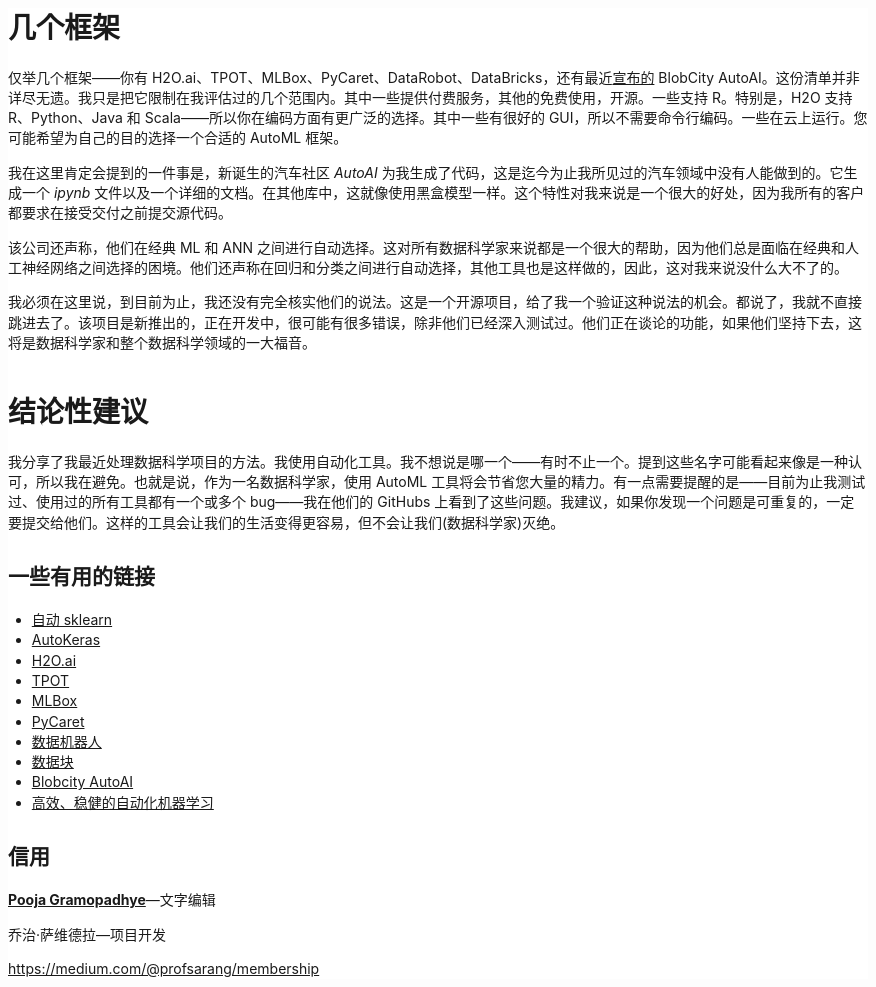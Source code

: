 # 几个框架

仅举几个框架——你有 H2O.ai、TPOT、MLBox、PyCaret、DataRobot、DataBricks，还有最近[宣布的](https://medium.com/@sanket_sarang/introducing-blobcity-autoai-ecc01db2915b) BlobCity AutoAI。这份清单并非详尽无遗。我只是把它限制在我评估过的几个范围内。其中一些提供付费服务，其他的免费使用，开源。一些支持 R。特别是，H2O 支持 R、Python、Java 和 Scala——所以你在编码方面有更广泛的选择。其中一些有很好的 GUI，所以不需要命令行编码。一些在云上运行。您可能希望为自己的目的选择一个合适的 AutoML 框架。

我在这里肯定会提到的一件事是，新诞生的汽车社区 *AutoAI* 为我生成了代码，这是迄今为止我所见过的汽车领域中没有人能做到的。它生成一个 *ipynb* 文件以及一个详细的文档。在其他库中，这就像使用黑盒模型一样。这个特性对我来说是一个很大的好处，因为我所有的客户都要求在接受交付之前提交源代码。

该公司还声称，他们在经典 ML 和 ANN 之间进行自动选择。这对所有数据科学家来说都是一个很大的帮助，因为他们总是面临在经典和人工神经网络之间选择的困境。他们还声称在回归和分类之间进行自动选择，其他工具也是这样做的，因此，这对我来说没什么大不了的。

我必须在这里说，到目前为止，我还没有完全核实他们的说法。这是一个开源项目，给了我一个验证这种说法的机会。都说了，我就不直接跳进去了。该项目是新推出的，正在开发中，很可能有很多错误，除非他们已经深入测试过。他们正在谈论的功能，如果他们坚持下去，这将是数据科学家和整个数据科学领域的一大福音。

# 结论性建议

我分享了我最近处理数据科学项目的方法。我使用自动化工具。我不想说是哪一个——有时不止一个。提到这些名字可能看起来像是一种认可，所以我在避免。也就是说，作为一名数据科学家，使用 AutoML 工具将会节省您大量的精力。有一点需要提醒的是——目前为止我测试过、使用过的所有工具都有一个或多个 bug——我在他们的 GitHubs 上看到了这些问题。我建议，如果你发现一个问题是可重复的，一定要提交给他们。这样的工具会让我们的生活变得更容易，但不会让我们(数据科学家)灭绝。

## 一些有用的链接

*   [自动 sklearn](https://automl.github.io/auto-sklearn/master/)
*   [AutoKeras](https://autokeras.com/tutorial/overview/)
*   [H2O.ai](https://www.h2o.ai/hybrid-cloud/make/)
*   [TPOT](http://epistasislab.github.io/tpot/examples/)
*   [MLBox](https://mlbox.readthedocs.io/en/latest/features.html#id1)
*   [PyCaret](https://pycaret.org/models/)
*   [数据机器人](https://www.datarobot.com/platform/automated-machine-learning/)
*   [数据块](https://docs.databricks.com/applications/machine-learning/automl.html?_ga=2.199357678.1937287323.1637863321-558222820.1637863319)
*   [Blobcity AutoAI](https://github.com/blobcity/autoai)
*   [高效、稳健的自动化机器学习](https://papers.nips.cc/paper/2015/hash/11d0e6287202fced83f79975ec59a3a6-Abstract.html)

## 信用

[**Pooja Gramopadhye**](https://pub.towardsai.net/@poojagramo)—文字编辑

乔治·萨维德拉—项目开发

<https://medium.com/@profsarang/membership> 